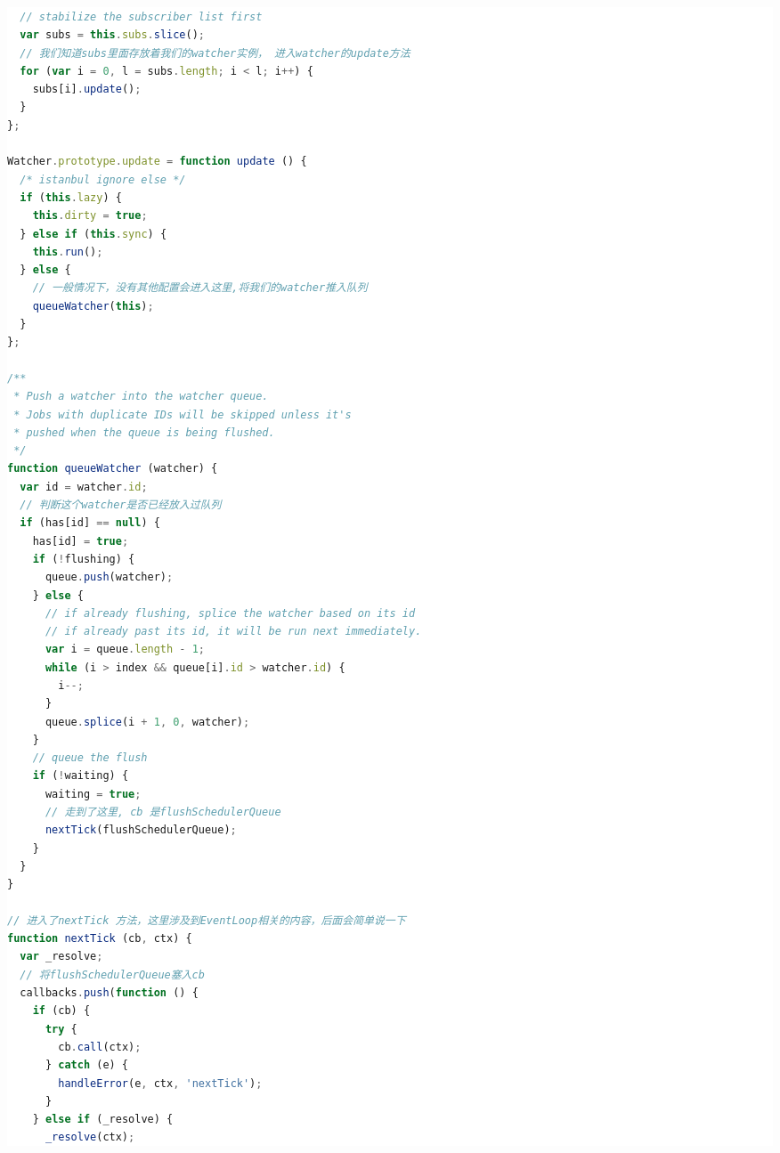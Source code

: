 ```javascript
  // stabilize the subscriber list first
  var subs = this.subs.slice();
  // 我们知道subs里面存放着我们的watcher实例， 进入watcher的update方法	    
  for (var i = 0, l = subs.length; i < l; i++) {
    subs[i].update();
  }
};

Watcher.prototype.update = function update () {
  /* istanbul ignore else */
  if (this.lazy) {
    this.dirty = true;
  } else if (this.sync) {
    this.run();
  } else {
    // 一般情况下，没有其他配置会进入这里,将我们的watcher推入队列  
    queueWatcher(this);
  }
};

/**
 * Push a watcher into the watcher queue.
 * Jobs with duplicate IDs will be skipped unless it's
 * pushed when the queue is being flushed.
 */
function queueWatcher (watcher) {
  var id = watcher.id;
  // 判断这个watcher是否已经放入过队列
  if (has[id] == null) {
    has[id] = true;
    if (!flushing) {
      queue.push(watcher);
    } else {
      // if already flushing, splice the watcher based on its id
      // if already past its id, it will be run next immediately.
      var i = queue.length - 1;
      while (i > index && queue[i].id > watcher.id) {
        i--;
      }
      queue.splice(i + 1, 0, watcher);
    }
    // queue the flush
    if (!waiting) {
      waiting = true;
      // 走到了这里, cb 是flushSchedulerQueue
      nextTick(flushSchedulerQueue);
    }
  }
}

// 进入了nextTick 方法，这里涉及到EventLoop相关的内容，后面会简单说一下
function nextTick (cb, ctx) {
  var _resolve;
  // 将flushSchedulerQueue塞入cb
  callbacks.push(function () {
    if (cb) {
      try {
        cb.call(ctx);
      } catch (e) {
        handleError(e, ctx, 'nextTick');
      }
    } else if (_resolve) {
      _resolve(ctx);
```